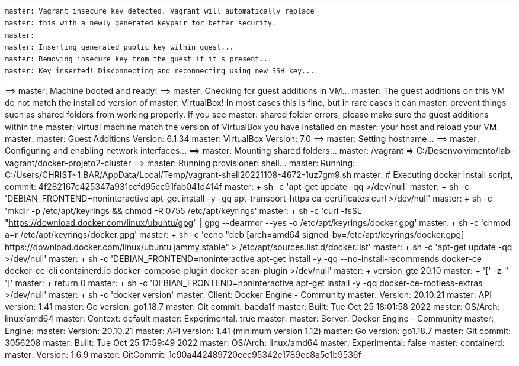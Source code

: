     master: Vagrant insecure key detected. Vagrant will automatically replace
    master: this with a newly generated keypair for better security.
    master:
    master: Inserting generated public key within guest...
    master: Removing insecure key from the guest if it's present...
    master: Key inserted! Disconnecting and reconnecting using new SSH key...
==> master: Machine booted and ready!
==> master: Checking for guest additions in VM...
    master: The guest additions on this VM do not match the installed version of
    master: VirtualBox! In most cases this is fine, but in rare cases it can
    master: prevent things such as shared folders from working properly. If you see
    master: shared folder errors, please make sure the guest additions within the
    master: virtual machine match the version of VirtualBox you have installed on
    master: your host and reload your VM.
    master:
    master: Guest Additions Version: 6.1.34
    master: VirtualBox Version: 7.0
==> master: Setting hostname...
==> master: Configuring and enabling network interfaces...
==> master: Mounting shared folders...
    master: /vagrant => C:/Desenvolvimento/lab-vagrant/docker-projeto2-cluster
==> master: Running provisioner: shell...
    master: Running: C:/Users/CHRIST~1.BAR/AppData/Local/Temp/vagrant-shell20221108-4672-1uz7gm9.sh
    master: # Executing docker install script, commit: 4f282167c425347a931ccfd95cc91fab041d414f
    master: + sh -c 'apt-get update -qq >/dev/null'
    master: + sh -c 'DEBIAN_FRONTEND=noninteractive apt-get install -y -qq apt-transport-https ca-certificates curl >/dev/null'
    master: + sh -c 'mkdir -p /etc/apt/keyrings && chmod -R 0755 /etc/apt/keyrings'
    master: + sh -c 'curl -fsSL "https://download.docker.com/linux/ubuntu/gpg" | gpg --dearmor --yes -o /etc/apt/keyrings/docker.gpg'
    master: + sh -c 'chmod a+r /etc/apt/keyrings/docker.gpg'
    master: + sh -c 'echo "deb [arch=amd64 signed-by=/etc/apt/keyrings/docker.gpg] https://download.docker.com/linux/ubuntu jammy stable" > /etc/apt/sources.list.d/docker.list'
    master: + sh -c 'apt-get update -qq >/dev/null'
    master: + sh -c 'DEBIAN_FRONTEND=noninteractive apt-get install -y -qq --no-install-recommends docker-ce docker-ce-cli containerd.io docker-compose-plugin docker-scan-plugin >/dev/null'
    master: + version_gte 20.10
    master: + '[' -z '' ']'
    master: + return 0
    master: + sh -c 'DEBIAN_FRONTEND=noninteractive apt-get install -y -qq docker-ce-rootless-extras >/dev/null'
    master: + sh -c 'docker version'
    master: Client: Docker Engine - Community
    master:  Version:           20.10.21
    master:  API version:       1.41
    master:  Go version:        go1.18.7
    master:  Git commit:        baeda1f
    master:  Built:             Tue Oct 25 18:01:58 2022
    master:  OS/Arch:           linux/amd64
    master:  Context:           default
    master:  Experimental:      true
    master:
    master: Server: Docker Engine - Community
    master:  Engine:
    master:   Version:          20.10.21
    master:   API version:      1.41 (minimum version 1.12)
    master:   Go version:       go1.18.7
    master:   Git commit:       3056208
    master:   Built:            Tue Oct 25 17:59:49 2022
    master:   OS/Arch:          linux/amd64
    master:   Experimental:     false
    master:  containerd:
    master:   Version:          1.6.9
    master:   GitCommit:        1c90a442489720eec95342e1789ee8a5e1b9536f